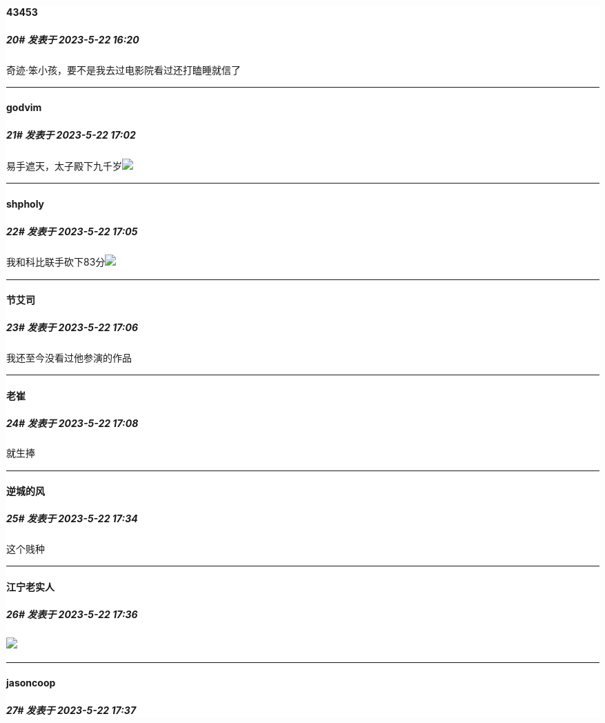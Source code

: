 ####  43453  
##### 20#       发表于 2023-5-22 16:20

奇迹·笨小孩，要不是我去过电影院看过还打瞌睡就信了

*****

####  godvim  
##### 21#       发表于 2023-5-22 17:02

易手遮天，太子殿下九千岁<img src="https://static.saraba1st.com/image/smiley/face2017/049.png" referrerpolicy="no-referrer">

*****

####  shpholy  
##### 22#       发表于 2023-5-22 17:05

我和科比联手砍下83分<img src="https://static.saraba1st.com/image/smiley/face2017/049.png" referrerpolicy="no-referrer">

*****

####  节艾司  
##### 23#       发表于 2023-5-22 17:06

我还至今没看过他参演的作品

*****

####  老崔  
##### 24#       发表于 2023-5-22 17:08

就生捧

*****

####  逆城的风  
##### 25#       发表于 2023-5-22 17:34

这个贱种

*****

####  江宁老实人  
##### 26#       发表于 2023-5-22 17:36

<img src="https://static.saraba1st.com/image/smiley/face2017/001.png" referrerpolicy="no-referrer">

*****

####  jasoncoop  
##### 27#       发表于 2023-5-22 17:37
